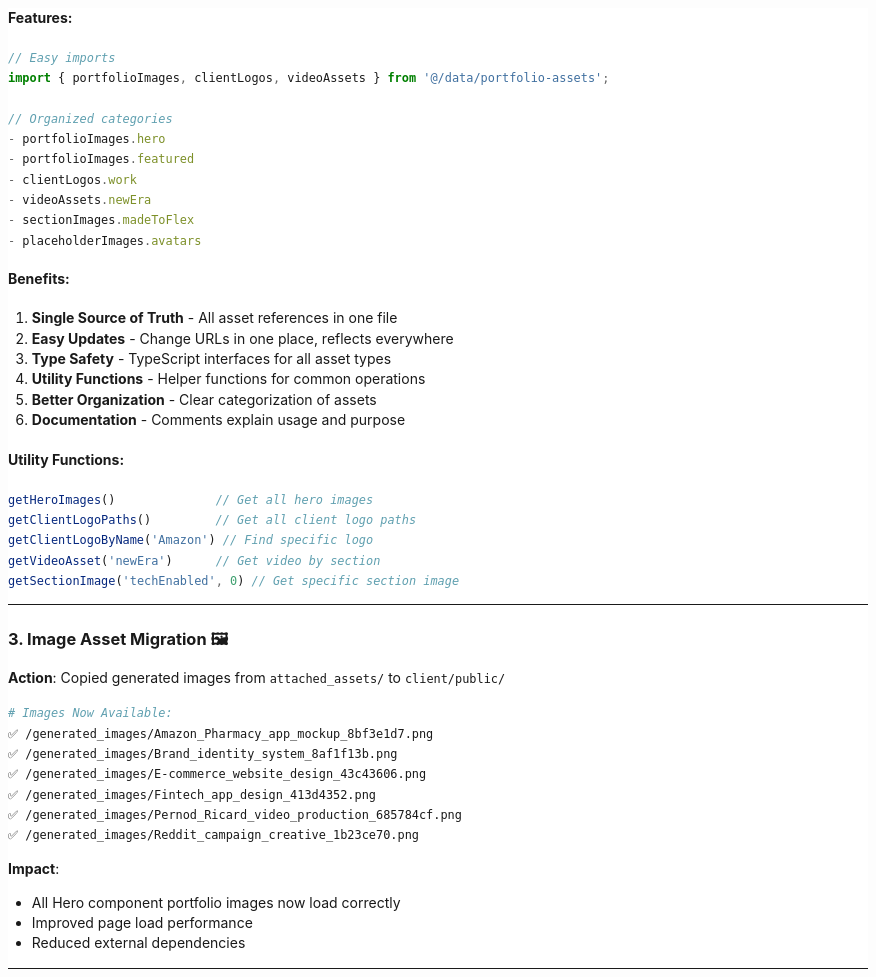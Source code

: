 #### Features:

```typescript
// Easy imports
import { portfolioImages, clientLogos, videoAssets } from '@/data/portfolio-assets';

// Organized categories
- portfolioImages.hero
- portfolioImages.featured
- clientLogos.work
- videoAssets.newEra
- sectionImages.madeToFlex
- placeholderImages.avatars
```

#### Benefits:

1. **Single Source of Truth** - All asset references in one file
2. **Easy Updates** - Change URLs in one place, reflects everywhere
3. **Type Safety** - TypeScript interfaces for all asset types
4. **Utility Functions** - Helper functions for common operations
5. **Better Organization** - Clear categorization of assets
6. **Documentation** - Comments explain usage and purpose

#### Utility Functions:

```typescript
getHeroImages()              // Get all hero images
getClientLogoPaths()         // Get all client logo paths
getClientLogoByName('Amazon') // Find specific logo
getVideoAsset('newEra')      // Get video by section
getSectionImage('techEnabled', 0) // Get specific section image
```

---

### 3. Image Asset Migration 🖼️

**Action**: Copied generated images from `attached_assets/` to `client/public/`

```bash
# Images Now Available:
✅ /generated_images/Amazon_Pharmacy_app_mockup_8bf3e1d7.png
✅ /generated_images/Brand_identity_system_8af1f13b.png
✅ /generated_images/E-commerce_website_design_43c43606.png
✅ /generated_images/Fintech_app_design_413d4352.png
✅ /generated_images/Pernod_Ricard_video_production_685784cf.png
✅ /generated_images/Reddit_campaign_creative_1b23ce70.png
```

**Impact**: 
- All Hero component portfolio images now load correctly
- Improved page load performance
- Reduced external dependencies

---